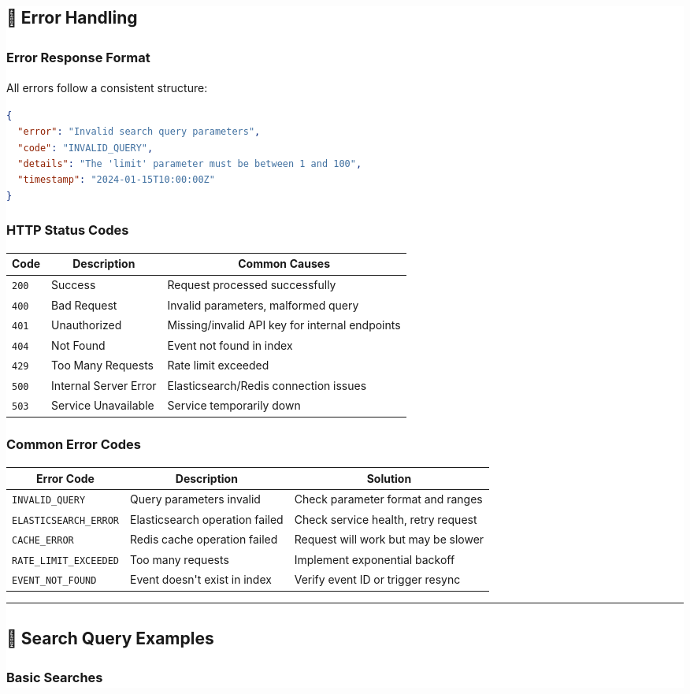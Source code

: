 
## 🚨 Error Handling

### Error Response Format

All errors follow a consistent structure:

```json
{
  "error": "Invalid search query parameters",
  "code": "INVALID_QUERY",
  "details": "The 'limit' parameter must be between 1 and 100",
  "timestamp": "2024-01-15T10:00:00Z"
}
```

### HTTP Status Codes

| Code | Description | Common Causes |
|------|-------------|---------------|
| `200` | Success | Request processed successfully |
| `400` | Bad Request | Invalid parameters, malformed query |
| `401` | Unauthorized | Missing/invalid API key for internal endpoints |
| `404` | Not Found | Event not found in index |
| `429` | Too Many Requests | Rate limit exceeded |
| `500` | Internal Server Error | Elasticsearch/Redis connection issues |
| `503` | Service Unavailable | Service temporarily down |

### Common Error Codes

| Error Code | Description | Solution |
|------------|-------------|----------|
| `INVALID_QUERY` | Query parameters invalid | Check parameter format and ranges |
| `ELASTICSEARCH_ERROR` | Elasticsearch operation failed | Check service health, retry request |
| `CACHE_ERROR` | Redis cache operation failed | Request will work but may be slower |
| `RATE_LIMIT_EXCEEDED` | Too many requests | Implement exponential backoff |
| `EVENT_NOT_FOUND` | Event doesn't exist in index | Verify event ID or trigger resync |

---

## 🎯 Search Query Examples

### Basic Searches
